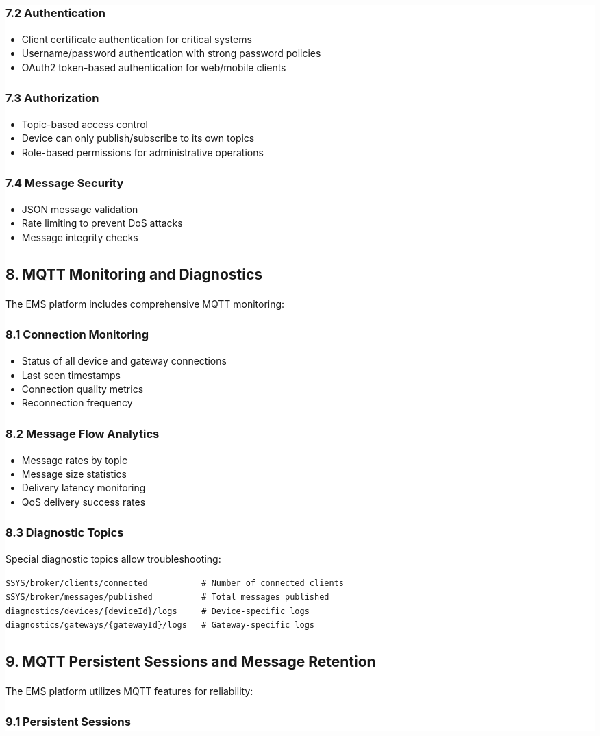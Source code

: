 ### 7.2 Authentication

- Client certificate authentication for critical systems
- Username/password authentication with strong password policies
- OAuth2 token-based authentication for web/mobile clients

### 7.3 Authorization

- Topic-based access control
- Device can only publish/subscribe to its own topics
- Role-based permissions for administrative operations

### 7.4 Message Security

- JSON message validation
- Rate limiting to prevent DoS attacks
- Message integrity checks

## 8. MQTT Monitoring and Diagnostics

The EMS platform includes comprehensive MQTT monitoring:

### 8.1 Connection Monitoring

- Status of all device and gateway connections
- Last seen timestamps
- Connection quality metrics
- Reconnection frequency

### 8.2 Message Flow Analytics

- Message rates by topic
- Message size statistics
- Delivery latency monitoring
- QoS delivery success rates

### 8.3 Diagnostic Topics

Special diagnostic topics allow troubleshooting:

```
$SYS/broker/clients/connected           # Number of connected clients
$SYS/broker/messages/published          # Total messages published
diagnostics/devices/{deviceId}/logs     # Device-specific logs
diagnostics/gateways/{gatewayId}/logs   # Gateway-specific logs
```

## 9. MQTT Persistent Sessions and Message Retention

The EMS platform utilizes MQTT features for reliability:

### 9.1 Persistent Sessions
